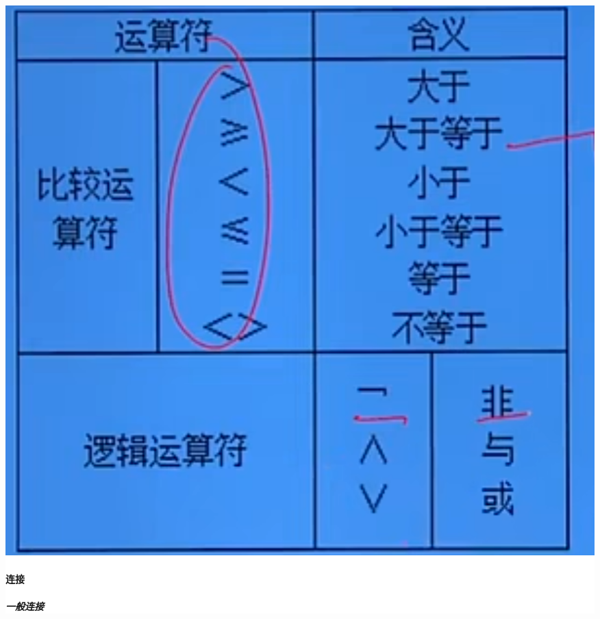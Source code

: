 ![条件运算符](%E6%95%B0%E6%8D%AE%E5%BA%93%E7%B3%BB%E7%BB%9F%E6%A6%82%E8%AE%BA/%E6%9D%A1%E4%BB%B6%E8%A1%A8%E8%BE%BE%E5%BC%8F%E4%B8%AD%E7%9A%84%E8%BF%90%E7%AE%97%E7%AC%A6.png)

#### 连接

##### 一般连接

